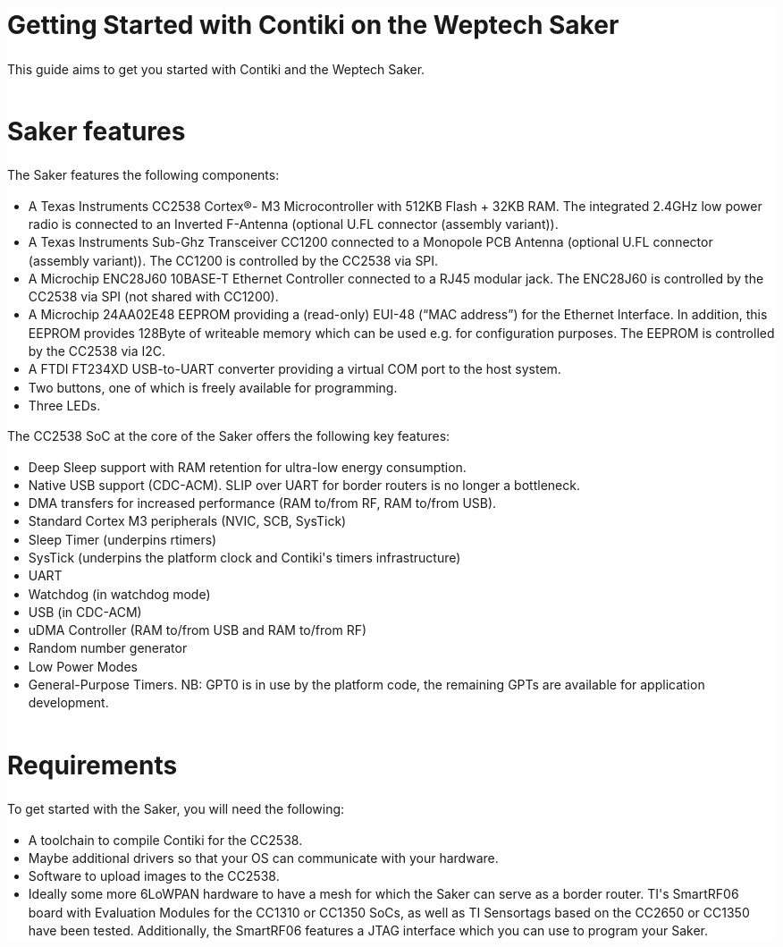 Getting Started with Contiki on the Weptech Saker
=================================================

This guide aims to get you started with Contiki and the Weptech Saker.

Saker features
================

The Saker features the following components: 
 * A Texas Instruments CC2538 Cortex®- M3 Microcontroller with 512KB Flash +
   32KB RAM. The integrated 2.4GHz low power radio is connected to an Inverted
   F-Antenna (optional U.FL connector (assembly variant)).
 * A Texas Instruments Sub-Ghz Transceiver CC1200 connected to a Monopole PCB
   Antenna (optional U.FL connector (assembly variant)). The CC1200 is
   controlled by the CC2538 via SPI.
 * A Microchip ENC28J60 10BASE-T Ethernet Controller connected to a RJ45
   modular jack. The ENC28J60 is controlled by the CC2538 via SPI (not shared
   with CC1200).
 * A Microchip 24AA02E48 EEPROM providing a (read-only) EUI-48 (“MAC address”)
   for the Ethernet Interface. In addition, this EEPROM provides 128Byte of
   writeable memory which can be used e.g. for configuration purposes. The
   EEPROM is controlled by the CC2538 via I2C.
 * A FTDI FT234XD USB-to-UART converter providing a virtual COM port to the host
   system.
 * Two buttons, one of which is freely available for programming.
 * Three LEDs.

The CC2538 SoC at the core of the Saker offers the following key
features:

 * Deep Sleep support with RAM retention for ultra-low energy consumption.
 * Native USB support (CDC-ACM). SLIP over UART for border routers is no longer
   a bottleneck.
 * DMA transfers for increased performance (RAM to/from RF, RAM to/from USB).
 * Standard Cortex M3 peripherals (NVIC, SCB, SysTick)
 * Sleep Timer (underpins rtimers)
 * SysTick (underpins the platform clock and Contiki's timers infrastructure)
 * UART
 * Watchdog (in watchdog mode)
 * USB (in CDC-ACM)
 * uDMA Controller (RAM to/from USB and RAM to/from RF)
 * Random number generator
 * Low Power Modes
 * General-Purpose Timers. NB: GPT0 is in use by the platform code, the
   remaining GPTs are available for application development.


Requirements
============
To get started with the Saker, you will need the following:

 * A toolchain to compile Contiki for the CC2538.
 * Maybe additional drivers so that your OS can communicate with your hardware.
 * Software to upload images to the CC2538.
 * Ideally some more 6LoWPAN hardware to have a mesh for which the Saker can
   serve as a border router. TI's SmartRF06 board with Evaluation Modules for
   the CC1310 or CC1350 SoCs, as well as TI Sensortags based on the CC2650 or
   CC1350 have been tested. Additionally, the SmartRF06 features a JTAG
   interface which you can use to program your Saker.
